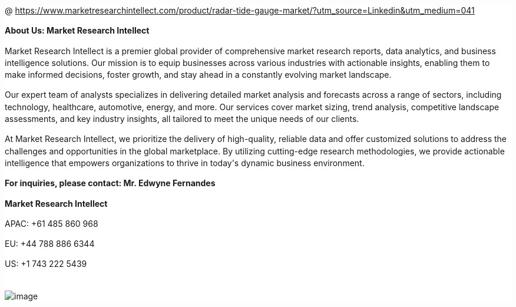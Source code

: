 @</strong>&nbsp;<a href="https://www.marketresearchintellect.com/product/radar-tide-gauge-market/?utm_source=Linkedin&utm_medium=041">https://www.marketresearchintellect.com/product/radar-tide-gauge-market/?utm_source=Linkedin&utm_medium=041</a></span></p><p><strong>About Us: Market Research Intellect</strong></p><p>Market Research Intellect is a premier global provider of comprehensive market research reports, data analytics, and business intelligence solutions. Our mission is to equip businesses across various industries with actionable insights, enabling them to make informed decisions, foster growth, and stay ahead in a constantly evolving market landscape.</p><p>Our expert team of analysts specializes in delivering detailed market analysis and forecasts across a range of sectors, including technology, healthcare, automotive, energy, and more. Our services cover market sizing, trend analysis, competitive landscape assessments, and key industry insights, all tailored to meet the unique needs of our clients.</p><p>At Market Research Intellect, we prioritize the delivery of high-quality, reliable data and offer customized solutions to address the challenges and opportunities in the global marketplace. By utilizing cutting-edge research methodologies, we provide actionable intelligence that empowers organizations to thrive in today's dynamic business environment.</p><p><strong>For inquiries, please contact: Mr. Edwyne Fernandes</strong></p><p><strong>Market Research Intellect</strong></p><p>APAC: +61 485 860 968</p><p>EU: +44 788 886 6344</p><p>US: +1 743 222 5439</p></div><div class="article-main__content" data-test-id="publishing-text-block">&nbsp;</div>
![image](https://github.com/user-attachments/assets/3cdfa7d7-82b2-4efd-a654-d3c1f47c18ea)
